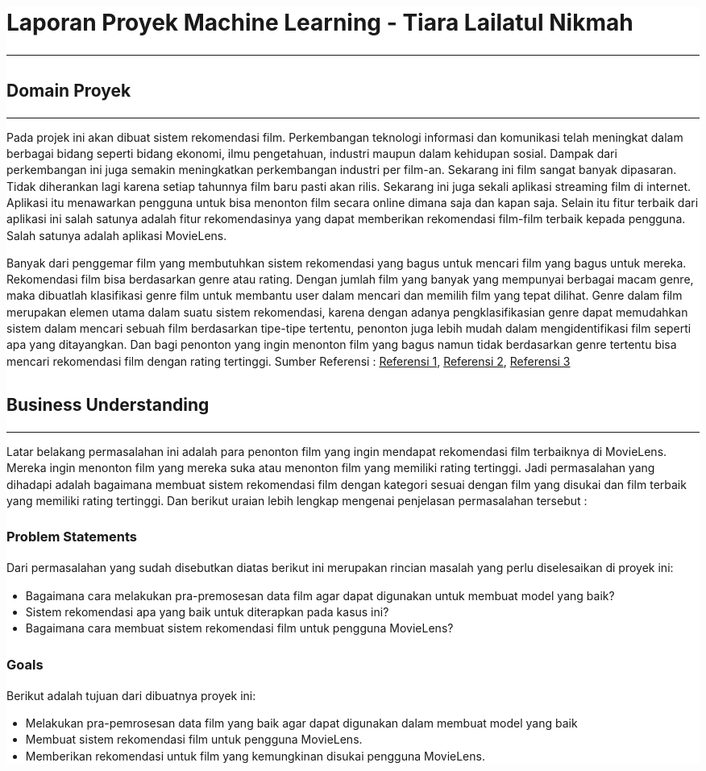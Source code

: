 # Laporan Proyek Machine Learning - Tiara Lailatul Nikmah
---
## Domain Proyek
----
Pada projek ini akan dibuat sistem rekomendasi film. Perkembangan   teknologi informasi   dan   komunikasi   telah   meningkat   dalam   berbagai bidang  seperti  bidang  ekonomi,  ilmu  pengetahuan,  industri  maupun  dalam  kehidupan  sosial. Dampak dari perkembangan ini juga semakin meningkatkan perkembangan industri per film-an. Sekarang ini film sangat banyak dipasaran. Tidak diherankan lagi karena setiap tahunnya film baru pasti akan rilis. Sekarang ini juga sekali aplikasi streaming film di internet. Aplikasi itu menawarkan pengguna untuk bisa menonton film secara online dimana saja dan kapan saja. Selain itu fitur terbaik dari aplikasi ini salah satunya adalah fitur rekomendasinya yang dapat memberikan rekomendasi film-film terbaik kepada pengguna. Salah satunya adalah aplikasi MovieLens.

Banyak dari penggemar film yang membutuhkan sistem rekomendasi yang bagus untuk mencari film yang bagus untuk mereka. Rekomendasi film bisa berdasarkan genre atau rating. Dengan jumlah  film  yang  banyak yang mempunyai berbagai macam genre,  maka dibuatlah  klasifikasi genre  film  untuk  membantu user dalam mencari dan memilih film yang tepat dilihat. Genre dalam  film  merupakan  elemen  utama  dalam  suatu sistem  rekomendasi, karena dengan  adanya  pengklasifikasian genre  dapat  memudahkan  sistem  dalam  mencari  sebuah  film berdasarkan tipe-tipe tertentu, penonton juga lebih mudah dalam mengidentifikasi film seperti apa yang  ditayangkan. Dan bagi penonton yang ingin menonton film yang bagus namun tidak berdasarkan genre tertentu bisa mencari rekomendasi film dengan rating tertinggi. 
Sumber Referensi : [Referensi 1](https://media.neliti.com/media/publications/103958-ID-rancang-bangun-aplikasi-rekomendasi-film.pdf), [Referensi 2](https://mpra.ub.uni-muenchen.de/83349/1/MPRA_paper_83349.pdf), [Referensi 3](http://ekonobis.unram.ac.id/index.php/ekonobis/article/view/47/44)

## Business Understanding
---
Latar belakang permasalahan ini adalah para penonton film yang ingin mendapat rekomendasi film terbaiknya di MovieLens. Mereka ingin menonton film yang mereka suka atau menonton film yang memiliki rating tertinggi. Jadi permasalahan yang dihadapi adalah bagaimana membuat sistem rekomendasi film dengan kategori sesuai dengan film yang disukai dan film terbaik yang memiliki rating tertinggi. Dan berikut uraian lebih lengkap mengenai penjelasan permasalahan tersebut :

### Problem Statements
Dari permasalahan yang sudah disebutkan diatas berikut ini merupakan rincian masalah yang perlu diselesaikan di proyek ini:
- Bagaimana cara melakukan pra-premosesan data film agar dapat digunakan untuk membuat model yang baik?
- Sistem rekomendasi apa yang baik untuk diterapkan pada kasus ini?
- Bagaimana cara membuat sistem rekomendasi film untuk pengguna MovieLens?

### Goals
Berikut adalah tujuan dari dibuatnya proyek ini:
- Melakukan pra-pemrosesan data film yang baik agar dapat digunakan dalam membuat model yang baik
- Membuat sistem rekomendasi film untuk pengguna MovieLens.
- Memberikan rekomendasi untuk film yang kemungkinan disukai pengguna MovieLens.
